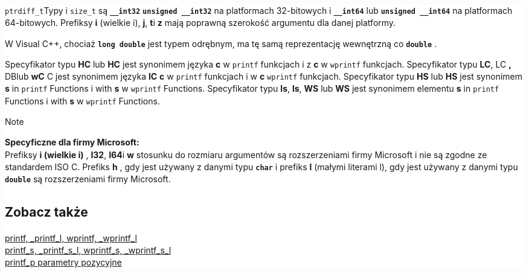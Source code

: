 `ptrdiff_t`Typy i `size_t` są **`__int32`** **`unsigned __int32`** na platformach 32-bitowych i **`__int64`** lub **`unsigned __int64`** na platformach 64-bitowych. Prefiksy **i** (wielkie i), **j**, **t**i **z** mają poprawną szerokość argumentu dla danej platformy.

W Visual C++, chociaż **`long double`** jest typem odrębnym, ma tę samą reprezentację wewnętrzną co **`double`** .

Specyfikator typu **HC** lub **HC** jest synonimem języka **c** w `printf` funkcjach i z **c** w `wprintf` funkcjach. Specyfikator typu **LC**, LC **,** DBlub **wC** C jest synonimem języka **lC** **c** w `printf` funkcjach i w **c** `wprintf` funkcjach. Specyfikator typu **HS** lub **HS** jest synonimem **s** in `printf` Functions i with **s** w `wprintf` Functions. Specyfikator typu **ls**, **ls**, **WS** lub **WS** jest synonimem elementu **s** in `printf` Functions i with **s** w `wprintf` Functions.

> [!NOTE]
> **Specyficzne dla firmy Microsoft:**\
> Prefiksy **i (wielkie i)** , **I32**, **I64**i **w** stosunku do rozmiaru argumentów są rozszerzeniami firmy Microsoft i nie są zgodne ze standardem ISO C. Prefiks **h** , gdy jest używany z danymi typu **`char`** i prefiks **l** (małymi literami l), gdy jest używany z danymi typu **`double`** są rozszerzeniami firmy Microsoft.

## <a name="see-also"></a>Zobacz także

[printf, _printf_l, wprintf, _wprintf_l](../c-runtime-library/reference/printf-printf-l-wprintf-wprintf-l.md)<br/>
[printf_s, _printf_s_l, wprintf_s, _wprintf_s_l](../c-runtime-library/reference/printf-s-printf-s-l-wprintf-s-wprintf-s-l.md)<br/>
[printf_p parametry pozycyjne](../c-runtime-library/printf-p-positional-parameters.md)
